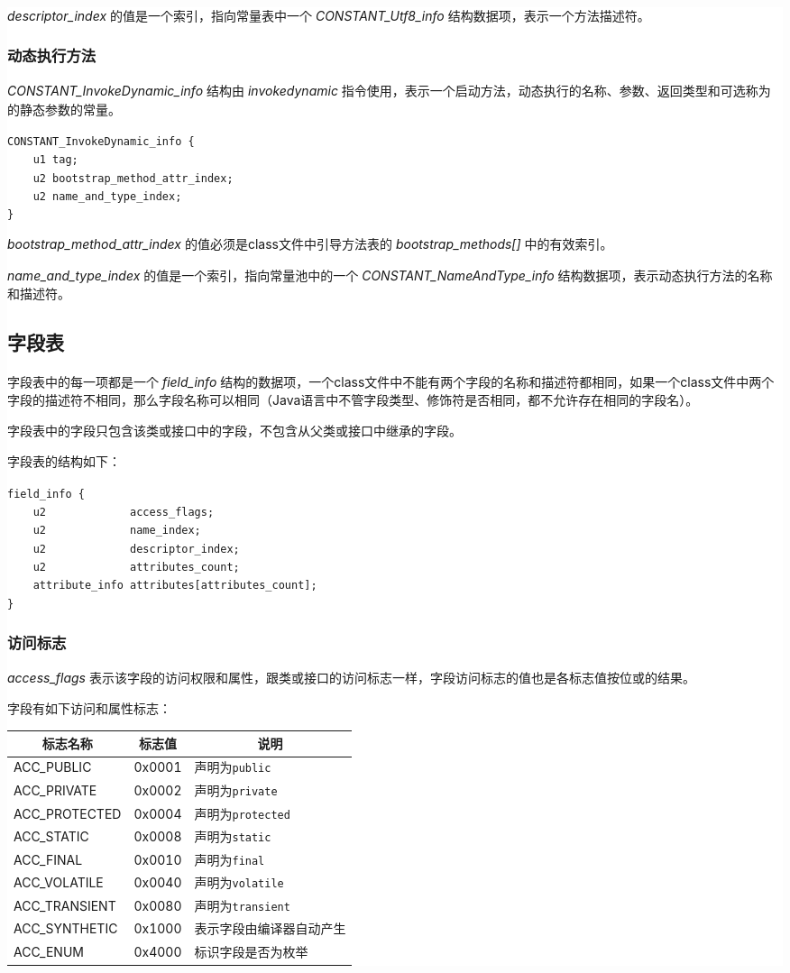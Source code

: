 *descriptor_index* 的值是一个索引，指向常量表中一个 *CONSTANT_Utf8_info* 结构数据项，表示一个方法描述符。

### 动态执行方法

*CONSTANT_InvokeDynamic_info* 结构由 *invokedynamic* 指令使用，表示一个启动方法，动态执行的名称、参数、返回类型和可选称为的静态参数的常量。

```
CONSTANT_InvokeDynamic_info {
    u1 tag;
    u2 bootstrap_method_attr_index;
    u2 name_and_type_index;
}
```

*bootstrap_method_attr_index* 的值必须是class文件中引导方法表的 *bootstrap_methods[]* 中的有效索引。

*name_and_type_index* 的值是一个索引，指向常量池中的一个 *CONSTANT_NameAndType_info* 结构数据项，表示动态执行方法的名称和描述符。

## 字段表

字段表中的每一项都是一个 *field_info* 结构的数据项，一个class文件中不能有两个字段的名称和描述符都相同，如果一个class文件中两个字段的描述符不相同，那么字段名称可以相同（Java语言中不管字段类型、修饰符是否相同，都不允许存在相同的字段名）。

字段表中的字段只包含该类或接口中的字段，不包含从父类或接口中继承的字段。

字段表的结构如下：

```
field_info {
    u2             access_flags;
    u2             name_index;
    u2             descriptor_index;
    u2             attributes_count;
    attribute_info attributes[attributes_count];
}
```

### 访问标志

*access_flags* 表示该字段的访问权限和属性，跟类或接口的访问标志一样，字段访问标志的值也是各标志值按位或的结果。

字段有如下访问和属性标志：

| 标志名称      | 标志值 | 说明                     |
| ------------- | ------ | ------------------------ |
| ACC_PUBLIC    | 0x0001 | 声明为`public`           |
| ACC_PRIVATE   | 0x0002 | 声明为`private`          |
| ACC_PROTECTED | 0x0004 | 声明为`protected`        |
| ACC_STATIC    | 0x0008 | 声明为`static`           |
| ACC_FINAL     | 0x0010 | 声明为`final`            |
| ACC_VOLATILE  | 0x0040 | 声明为`volatile`         |
| ACC_TRANSIENT | 0x0080 | 声明为`transient`        |
| ACC_SYNTHETIC | 0x1000 | 表示字段由编译器自动产生 |
| ACC_ENUM      | 0x4000 | 标识字段是否为枚举       |


[jls]: https://docs.oracle.com/javase/specs/jls/se8/html/index.html
[jls_15_28]: https://docs.oracle.com/javase/specs/jls/se8/html/jls-15.html#jls-15.28
[jvm_spec_8]: https://docs.oracle.com/javase/specs/jvms/se8/html/index.html
[jvm_spec_8_4_7]: https://docs.oracle.com/javase/specs/jvms/se8/html/jvms-4.html#jvms-4.7